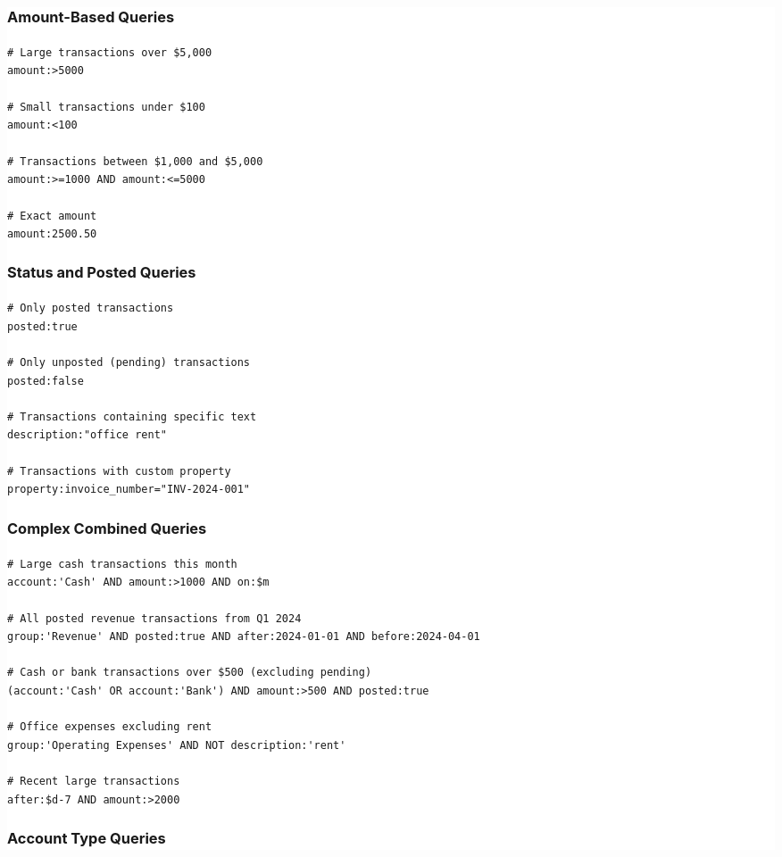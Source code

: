 ### Amount-Based Queries

```
# Large transactions over $5,000
amount:>5000

# Small transactions under $100
amount:<100

# Transactions between $1,000 and $5,000
amount:>=1000 AND amount:<=5000

# Exact amount
amount:2500.50
```

### Status and Posted Queries

```
# Only posted transactions
posted:true

# Only unposted (pending) transactions
posted:false

# Transactions containing specific text
description:"office rent"

# Transactions with custom property
property:invoice_number="INV-2024-001"
```

### Complex Combined Queries

```
# Large cash transactions this month
account:'Cash' AND amount:>1000 AND on:$m

# All posted revenue transactions from Q1 2024
group:'Revenue' AND posted:true AND after:2024-01-01 AND before:2024-04-01

# Cash or bank transactions over $500 (excluding pending)
(account:'Cash' OR account:'Bank') AND amount:>500 AND posted:true

# Office expenses excluding rent
group:'Operating Expenses' AND NOT description:'rent'

# Recent large transactions
after:$d-7 AND amount:>2000
```

### Account Type Queries
